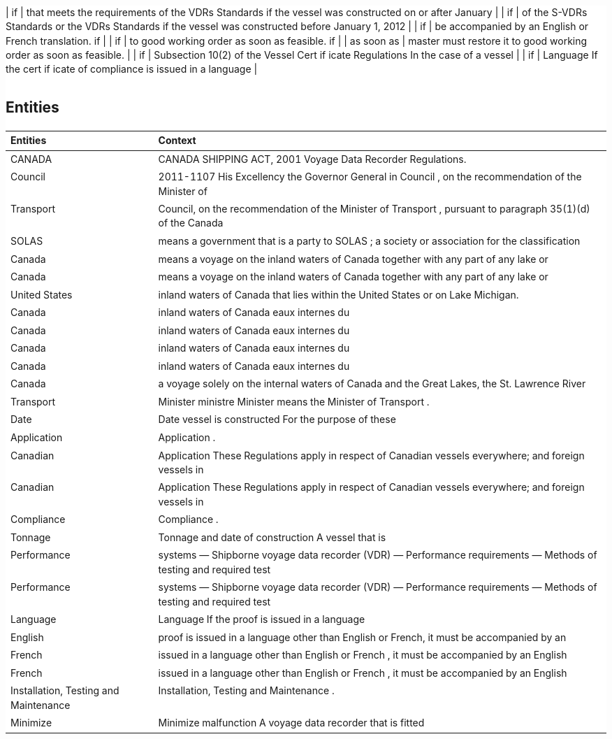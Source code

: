 | if          | that meets the requirements of the VDRs Standards if the vessel was constructed on or after January                    |
| if          | of the S-VDRs Standards or the VDRs Standards if the vessel was constructed before January 1, 2012                     |
| if          | be accompanied by an English or French translation. if                                                                 |
| if          | to good working order as soon as feasible. if                                                                          |
| as soon as  | master must restore it to good working order as soon as  feasible.                                                     |
| if          | Subsection 10(2) of the  Vessel Cert if icate Regulations In the case of a vessel                                      |
| if          | Language If the cert if icate of compliance is issued in a language                                                    |


## Entities
| Entities                              | Context                                                                                                          |
|:--------------------------------------|:-----------------------------------------------------------------------------------------------------------------|
| CANADA                                | CANADA  SHIPPING ACT, 2001 Voyage Data Recorder Regulations.                                                     |
| Council                               | 2011-1107 His Excellency the Governor General in  Council , on the recommendation of the Minister of             |
| Transport                             | Council, on the recommendation of the Minister of Transport , pursuant to paragraph 35(1)(d) of the Canada       |
| SOLAS                                 | means a government that is a party to SOLAS ; a society or association for the classification                    |
| Canada                                | means a voyage on the inland waters of Canada together with any part of any lake or                              |
| Canada                                | means a voyage on the inland waters of Canada together with any part of any lake or                              |
| United States                         | inland waters of Canada that lies within the United States  or on Lake Michigan.                                 |
| Canada                                | inland waters of  Canada  eaux internes du                                                                       |
| Canada                                | inland waters of  Canada  eaux internes du                                                                       |
| Canada                                | inland waters of  Canada  eaux internes du                                                                       |
| Canada                                | inland waters of  Canada  eaux internes du                                                                       |
| Canada                                | a voyage solely on the internal waters of Canada and the Great Lakes, the St. Lawrence River                     |
| Transport                             | Minister ministre Minister  means the Minister of  Transport .                                                   |
| Date                                  | Date vessel is constructed For the purpose of these                                                              |
| Application                           | Application .                                                                                                    |
| Canadian                              | Application These Regulations apply in respect of  Canadian  vessels everywhere; and foreign vessels in          |
| Canadian                              | Application These Regulations apply in respect of  Canadian  vessels everywhere; and foreign vessels in          |
| Compliance                            | Compliance .                                                                                                     |
| Tonnage                               | Tonnage and date of construction A vessel that is                                                                |
| Performance                           | systems — Shipborne voyage data recorder (VDR) — Performance requirements — Methods of testing and required test |
| Performance                           | systems — Shipborne voyage data recorder (VDR) — Performance requirements — Methods of testing and required test |
| Language                              | Language If the proof is issued in a language                                                                    |
| English                               | proof is issued in a language other than English  or French, it must be accompanied by an                        |
| French                                | issued in a language other than English or French , it must be accompanied by an English                         |
| French                                | issued in a language other than English or French , it must be accompanied by an English                         |
| Installation, Testing and Maintenance | Installation, Testing and Maintenance .                                                                          |
| Minimize                              | Minimize malfunction A voyage data recorder that is fitted                                                       |